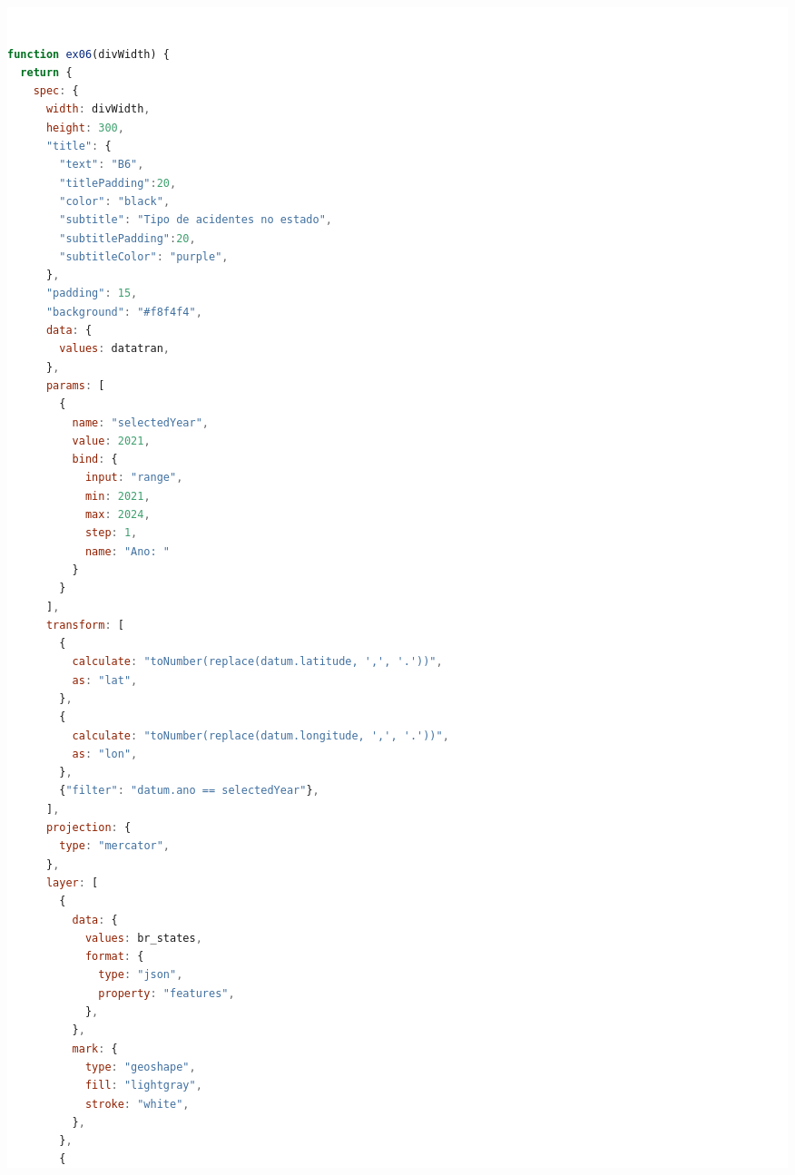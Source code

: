 ```js


function ex06(divWidth) {
  return {
    spec: {
      width: divWidth,
      height: 300,
      "title": {
        "text": "B6",
        "titlePadding":20,
        "color": "black",
        "subtitle": "Tipo de acidentes no estado",
        "subtitlePadding":20,
        "subtitleColor": "purple",
      },
      "padding": 15,
      "background": "#f8f4f4",   
      data: {
        values: datatran,
      },
      params: [
        {
          name: "selectedYear",
          value: 2021,
          bind: {
            input: "range",
            min: 2021,
            max: 2024,
            step: 1,
            name: "Ano: "
          }
        }
      ],
      transform: [
        {
          calculate: "toNumber(replace(datum.latitude, ',', '.'))",
          as: "lat",
        },
        {
          calculate: "toNumber(replace(datum.longitude, ',', '.'))",
          as: "lon",
        },
        {"filter": "datum.ano == selectedYear"},        
      ],
      projection: {
        type: "mercator",
      },
      layer: [
        {
          data: {
            values: br_states,
            format: {
              type: "json",
              property: "features",
            },
          },
          mark: {
            type: "geoshape",
            fill: "lightgray",
            stroke: "white",
          },
        },
        {
```